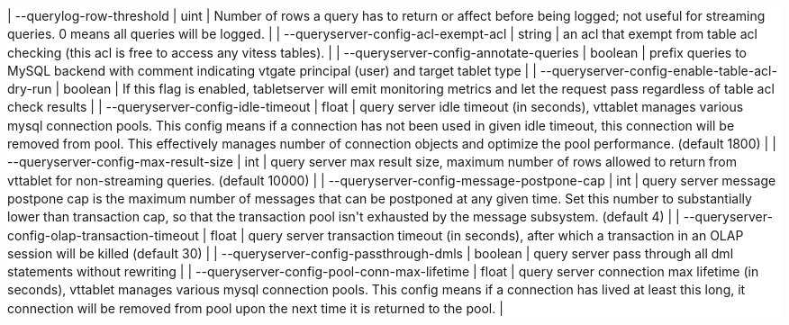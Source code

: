 | --querylog-row-threshold                                         | uint          | Number of rows a query has to return or affect before being logged; not useful for streaming queries. 0 means all queries will be logged.                                                                                                                                                                                                                                                                                                                                                                  |
| --queryserver-config-acl-exempt-acl                              | string        | an acl that exempt from table acl checking (this acl is free to access any vitess tables).                                                                                                                                                                                                                                                                                                                                                                                                                 |
| --queryserver-config-annotate-queries                            | boolean       | prefix queries to MySQL backend with comment indicating vtgate principal (user) and target tablet type                                                                                                                                                                                                                                                                                                                                                                                                     |
| --queryserver-config-enable-table-acl-dry-run                    | boolean       | If this flag is enabled, tabletserver will emit monitoring metrics and let the request pass regardless of table acl check results                                                                                                                                                                                                                                                                                                                                                                          |
| --queryserver-config-idle-timeout                                | float         | query server idle timeout (in seconds), vttablet manages various mysql connection pools. This config means if a connection has not been used in given idle timeout, this connection will be removed from pool. This effectively manages number of connection objects and optimize the pool performance. (default 1800)                                                                                                                                                                                     |
| --queryserver-config-max-result-size                             | int           | query server max result size, maximum number of rows allowed to return from vttablet for non-streaming queries. (default 10000)                                                                                                                                                                                                                                                                                                                                                                            |
| --queryserver-config-message-postpone-cap                        | int           | query server message postpone cap is the maximum number of messages that can be postponed at any given time. Set this number to substantially lower than transaction cap, so that the transaction pool isn't exhausted by the message subsystem. (default 4)                                                                                                                                                                                                                                               |
| --queryserver-config-olap-transaction-timeout                    | float         | query server transaction timeout (in seconds), after which a transaction in an OLAP session will be killed (default 30)                                                                                                                                                                                                                                                                                                                                                                                    |
| --queryserver-config-passthrough-dmls                            | boolean       | query server pass through all dml statements without rewriting                                                                                                                                                                                                                                                                                                                                                                                                                                             |
| --queryserver-config-pool-conn-max-lifetime                      | float         | query server connection max lifetime (in seconds), vttablet manages various mysql connection pools. This config means if a connection has lived at least this long, it connection will be removed from pool upon the next time it is returned to the pool.                                                                                                                                                                                                                                                 |